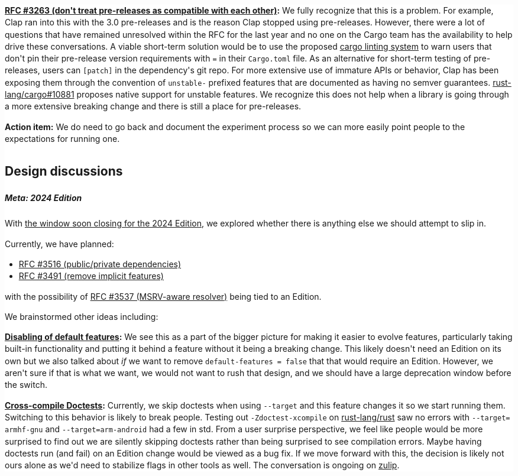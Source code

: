 **[RFC #3263 (don't treat pre-releases as compatible with each other)](https://github.com/rust-lang/rfcs/pull/3263):**
We fully recognize that this is a problem.
For example, Clap ran into this with the 3.0 pre-releases and is the reason Clap stopped using pre-releases.
However, there were a lot of questions that have remained unresolved within the RFC for the last year and no one on the Cargo team has the availability to help drive these conversations.
A viable short-term solution would be to use the proposed [cargo linting system](https://github.com/rust-lang/cargo/issues/12235)
to warn users that don't pin their pre-release version requirements with `=` in their `Cargo.toml` file.
As an alternative for short-term testing of pre-releases, users can `[patch]` in the dependency's git repo.
For more extensive use of immature APIs or behavior, Clap has been exposing them through the convention of `unstable-` prefixed features that are documented as having no semver guarantees.
[rust-lang/cargo#10881](https://github.com/rust-lang/cargo/issues/10881) proposes native support for unstable features.
We recognize this does not help when a library is going through a more extensive breaking change and there is still a place for pre-releases.


**Action item:** We do need to go back and document the experiment process so we can more easily point people to the expectations for running one.

## Design discussions

##### Meta: 2024 Edition



With [the window soon closing for the 2024 Edition](https://blog.rust-lang.org/2023/12/15/2024-Edition-CFP.html),
we explored whether there is anything else we should attempt to slip in.

Currently, we have planned:
- [RFC #3516 (public/private dependencies)](https://github.com/rust-lang/rfcs/pull/3516)
- [RFC #3491 (remove implicit features)](https://github.com/rust-lang/rfcs/pull/3491)

with the possibility of [RFC #3537 (MSRV-aware resolver)](https://github.com/rust-lang/rfcs/pull/3537) being tied to an Edition.

We brainstormed other ideas including:

**[Disabling of default features](https://github.com/rust-lang/cargo/issues/3126):**
We see this as a part of the bigger picture for making it easier to evolve features,
particularly taking built-in functionality and putting it behind a feature without it being a breaking change.
This likely doesn't need an Edition on its own but we also talked about *if* we want to remove `default-features = false` that that would require an Edition.
However, we aren't sure if that is what we want,
we would not want to rush that design,
and we should have a large deprecation window before the switch.


**[Cross-compile Doctests](https://github.com/rust-lang/cargo/issues/7040):**
Currently, we skip doctests when using `--target` and this feature changes it so we start running them.
Switching to this behavior is likely to break people.
Testing out `-Zdoctest-xcompile` on [rust-lang/rust](https://github.com/rust-lang/rust/) saw no errors with `--target=armhf-gnu` and `--target=arm-android` had a few in std.
From a user surprise perspective, we feel like people would be more surprised to find out we are silently skipping doctests rather than being surprised to see compilation errors.
Maybe having doctests run (and fail) on an Edition change would be viewed as a bug fix.
If we move forward with this, the decision is likely not ours alone as we'd need to stabilize flags in other tools as well.
The conversation is ongoing on [zulip](https://rust-lang.zulipchat.com/#narrow/stream/246057-t-cargo/topic/doctest-xcompile/).
